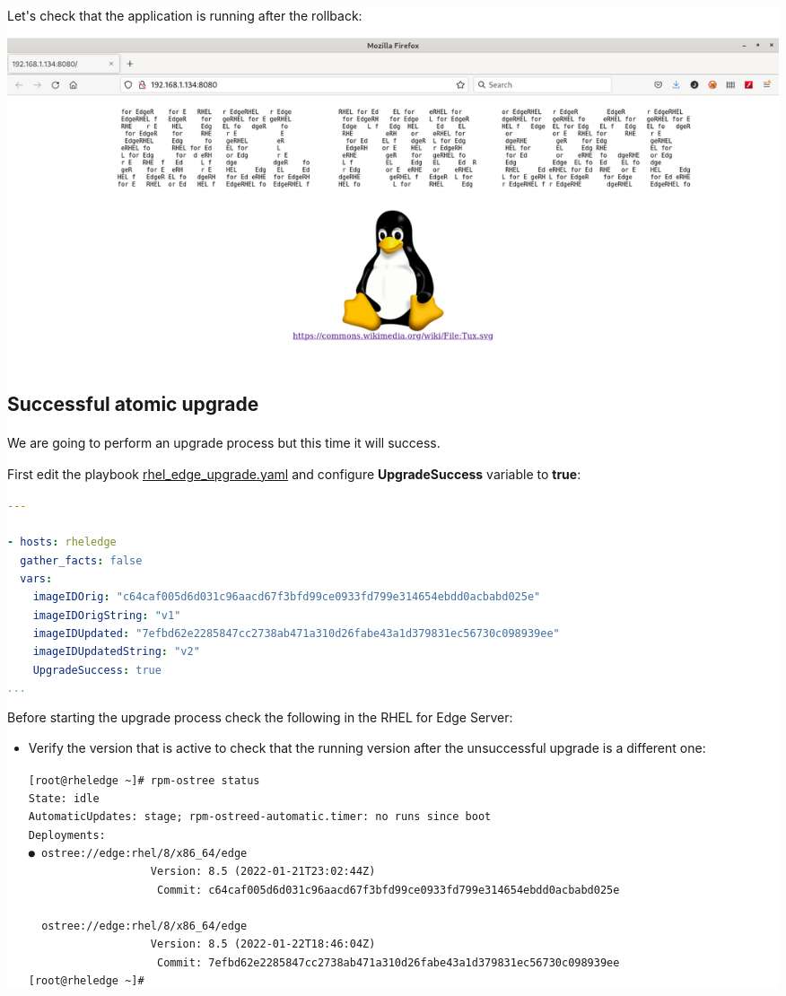 Let's check that the application is running after the rollback:

![APPv2](imgs/appv2.png)

## Successful atomic upgrade

We are going to perform an upgrade process but this time it will success.

First edit the playbook [rhel_edge_upgrade.yaml](ansible/rhel_edge_upgrade.yaml) and configure **UpgradeSuccess** variable to **true**:

```yaml
---

- hosts: rheledge
  gather_facts: false
  vars:
    imageIDOrig: "c64caf005d6d031c96aacd67f3bfd99ce0933fd799e314654ebdd0acbabd025e"
    imageIDOrigString: "v1"
    imageIDUpdated: "7efbd62e2285847cc2738ab471a310d26fabe43a1d379831ec56730c098939ee"
    imageIDUpdatedString: "v2"
    UpgradeSuccess: true
...
```

Before starting the upgrade process check the following in the RHEL for Edge Server:

* Verify the version that is active to check that the running version after the unsuccessful upgrade is a different one:
  
  ```console
  [root@rheledge ~]# rpm-ostree status
  State: idle
  AutomaticUpdates: stage; rpm-ostreed-automatic.timer: no runs since boot
  Deployments:
  ● ostree://edge:rhel/8/x86_64/edge
                     Version: 8.5 (2022-01-21T23:02:44Z)
                      Commit: c64caf005d6d031c96aacd67f3bfd99ce0933fd799e314654ebdd0acbabd025e
 
    ostree://edge:rhel/8/x86_64/edge
                     Version: 8.5 (2022-01-22T18:46:04Z)
                      Commit: 7efbd62e2285847cc2738ab471a310d26fabe43a1d379831ec56730c098939ee
  [root@rheledge ~]# 
  ```

